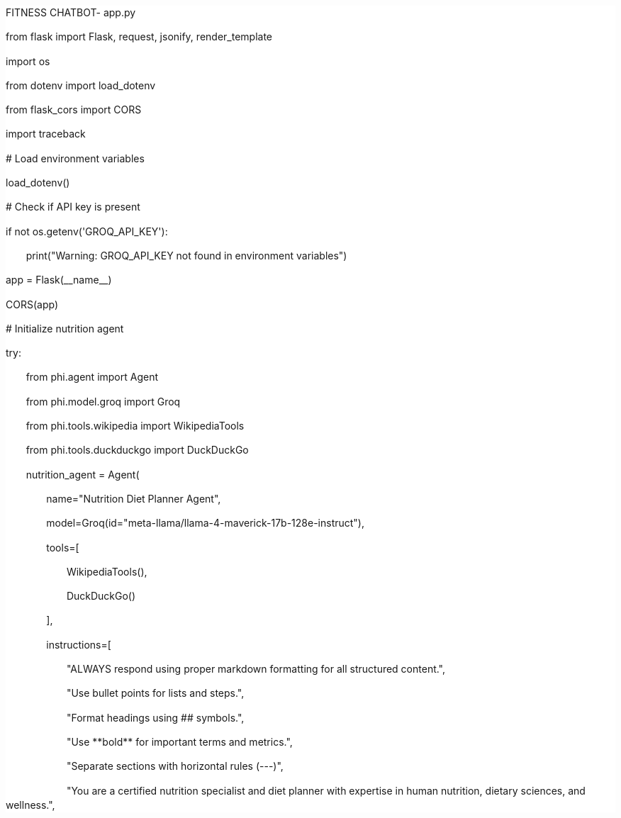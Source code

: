 
FITNESS CHATBOT- app.py

from flask import Flask, request, jsonify, render\_template

import os

from dotenv import load\_dotenv

from flask\_cors import CORS

import traceback

\# Load environment variables

load\_dotenv()

\# Check if API key is present

if not os.getenv('GROQ\_API\_KEY'):

`    `print("Warning: GROQ\_API\_KEY not found in environment variables")

app = Flask(\_\_name\_\_)

CORS(app)

\# Initialize nutrition agent

try:

`    `from phi.agent import Agent

`    `from phi.model.groq import Groq

`    `from phi.tools.wikipedia import WikipediaTools

`    `from phi.tools.duckduckgo import DuckDuckGo

`    `nutrition\_agent = Agent(

`        `name="Nutrition Diet Planner Agent",

`        `model=Groq(id="meta-llama/llama-4-maverick-17b-128e-instruct"),

`        `tools=[

`            `WikipediaTools(),

`            `DuckDuckGo()

`        `],

`        `instructions=[

`            `"ALWAYS respond using proper markdown formatting for all structured content.",

`            `"Use bullet points for lists and steps.",

`            `"Format headings using ## symbols.",

`            `"Use \*\*bold\*\* for important terms and metrics.",

`            `"Separate sections with horizontal rules (---)",

`            `"You are a certified nutrition specialist and diet planner with expertise in human nutrition, dietary sciences, and wellness.",
